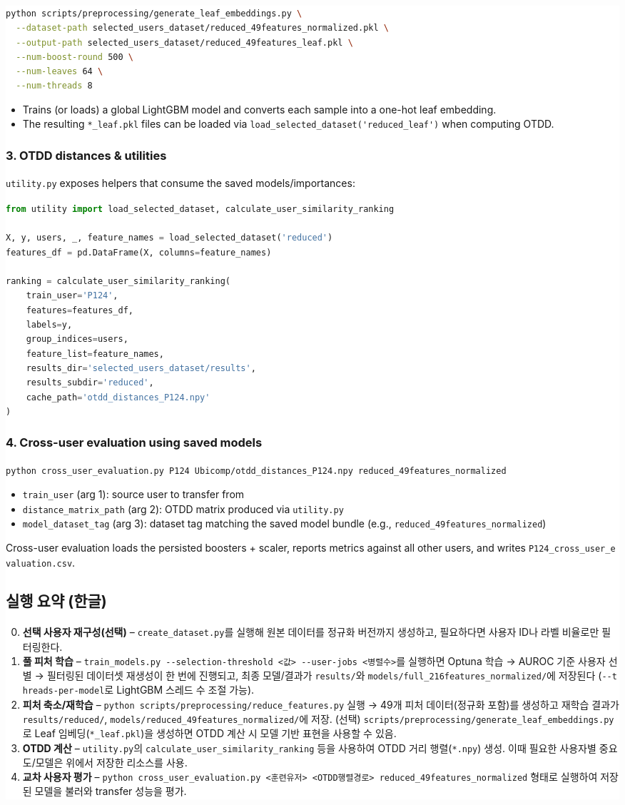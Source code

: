 ```bash
python scripts/preprocessing/generate_leaf_embeddings.py \
  --dataset-path selected_users_dataset/reduced_49features_normalized.pkl \
  --output-path selected_users_dataset/reduced_49features_leaf.pkl \
  --num-boost-round 500 \
  --num-leaves 64 \
  --num-threads 8
```

- Trains (or loads) a global LightGBM model and converts each sample into a one-hot leaf embedding.
- The resulting `*_leaf.pkl` files can be loaded via `load_selected_dataset('reduced_leaf')` when computing OTDD.

### 3. OTDD distances & utilities

`utility.py` exposes helpers that consume the saved models/importances:

```python
from utility import load_selected_dataset, calculate_user_similarity_ranking

X, y, users, _, feature_names = load_selected_dataset('reduced')
features_df = pd.DataFrame(X, columns=feature_names)

ranking = calculate_user_similarity_ranking(
    train_user='P124',
    features=features_df,
    labels=y,
    group_indices=users,
    feature_list=feature_names,
    results_dir='selected_users_dataset/results',
    results_subdir='reduced',
    cache_path='otdd_distances_P124.npy'
)
```

### 4. Cross-user evaluation using saved models

```bash
python cross_user_evaluation.py P124 Ubicomp/otdd_distances_P124.npy reduced_49features_normalized
```

- `train_user` (arg 1): source user to transfer from
- `distance_matrix_path` (arg 2): OTDD matrix produced via `utility.py`
- `model_dataset_tag` (arg 3): dataset tag matching the saved model bundle (e.g., `reduced_49features_normalized`)

Cross-user evaluation loads the persisted boosters + scaler, reports metrics against all other users, and writes `P124_cross_user_evaluation.csv`.

## 실행 요약 (한글)

0. **선택 사용자 재구성(선택)** – `create_dataset.py`를 실행해 원본 데이터를 정규화 버전까지 생성하고, 필요하다면 사용자 ID나 라벨 비율로만 필터링한다.
1. **풀 피처 학습** – `train_models.py --selection-threshold <값> --user-jobs <병렬수>`를 실행하면 Optuna 학습 → AUROC 기준 사용자 선별 → 필터링된 데이터셋 재생성이 한 번에 진행되고, 최종 모델/결과가 `results/`와 `models/full_216features_normalized/`에 저장된다 (`--threads-per-model`로 LightGBM 스레드 수 조절 가능).
2. **피처 축소/재학습** – `python scripts/preprocessing/reduce_features.py` 실행 → 49개 피처 데이터(정규화 포함)를 생성하고 재학습 결과가 `results/reduced/`, `models/reduced_49features_normalized/`에 저장.
   (선택) `scripts/preprocessing/generate_leaf_embeddings.py`로 Leaf 임베딩(`*_leaf.pkl`)을 생성하면 OTDD 계산 시 모델 기반 표현을 사용할 수 있음.
3. **OTDD 계산** – `utility.py`의 `calculate_user_similarity_ranking` 등을 사용하여 OTDD 거리 행렬(`*.npy`) 생성. 이때 필요한 사용자별 중요도/모델은 위에서 저장한 리소스를 사용.
4. **교차 사용자 평가** – `python cross_user_evaluation.py <훈련유저> <OTDD행렬경로> reduced_49features_normalized` 형태로 실행하여 저장된 모델을 불러와 transfer 성능을 평가.
